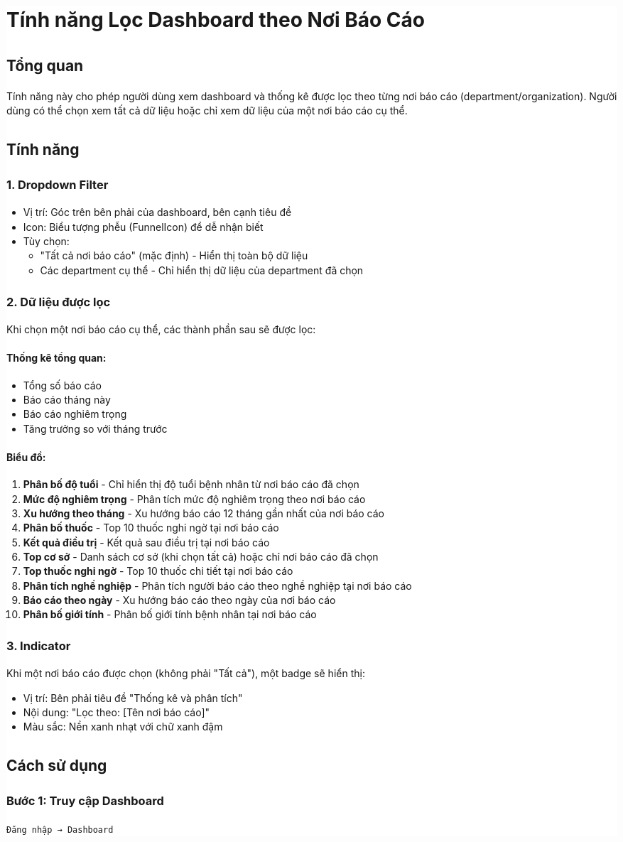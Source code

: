 # Tính năng Lọc Dashboard theo Nơi Báo Cáo

## Tổng quan

Tính năng này cho phép người dùng xem dashboard và thống kê được lọc theo từng nơi báo cáo (department/organization). Người dùng có thể chọn xem tất cả dữ liệu hoặc chỉ xem dữ liệu của một nơi báo cáo cụ thể.

## Tính năng

### 1. Dropdown Filter
- Vị trí: Góc trên bên phải của dashboard, bên cạnh tiêu đề
- Icon: Biểu tượng phễu (FunnelIcon) để dễ nhận biết
- Tùy chọn:
  - "Tất cả nơi báo cáo" (mặc định) - Hiển thị toàn bộ dữ liệu
  - Các department cụ thể - Chỉ hiển thị dữ liệu của department đã chọn

### 2. Dữ liệu được lọc

Khi chọn một nơi báo cáo cụ thể, các thành phần sau sẽ được lọc:

#### Thống kê tổng quan:
- Tổng số báo cáo
- Báo cáo tháng này
- Báo cáo nghiêm trọng
- Tăng trưởng so với tháng trước

#### Biểu đồ:
1. **Phân bố độ tuổi** - Chỉ hiển thị độ tuổi bệnh nhân từ nơi báo cáo đã chọn
2. **Mức độ nghiêm trọng** - Phân tích mức độ nghiêm trọng theo nơi báo cáo
3. **Xu hướng theo tháng** - Xu hướng báo cáo 12 tháng gần nhất của nơi báo cáo
4. **Phân bố thuốc** - Top 10 thuốc nghi ngờ tại nơi báo cáo
5. **Kết quả điều trị** - Kết quả sau điều trị tại nơi báo cáo
6. **Top cơ sở** - Danh sách cơ sở (khi chọn tất cả) hoặc chỉ nơi báo cáo đã chọn
7. **Top thuốc nghi ngờ** - Top 10 thuốc chi tiết tại nơi báo cáo
8. **Phân tích nghề nghiệp** - Phân tích người báo cáo theo nghề nghiệp tại nơi báo cáo
9. **Báo cáo theo ngày** - Xu hướng báo cáo theo ngày của nơi báo cáo
10. **Phân bố giới tính** - Phân bố giới tính bệnh nhân tại nơi báo cáo

### 3. Indicator

Khi một nơi báo cáo được chọn (không phải "Tất cả"), một badge sẽ hiển thị:
- Vị trí: Bên phải tiêu đề "Thống kê và phân tích"
- Nội dung: "Lọc theo: [Tên nơi báo cáo]"
- Màu sắc: Nền xanh nhạt với chữ xanh đậm

## Cách sử dụng

### Bước 1: Truy cập Dashboard
```
Đăng nhập → Dashboard
```
